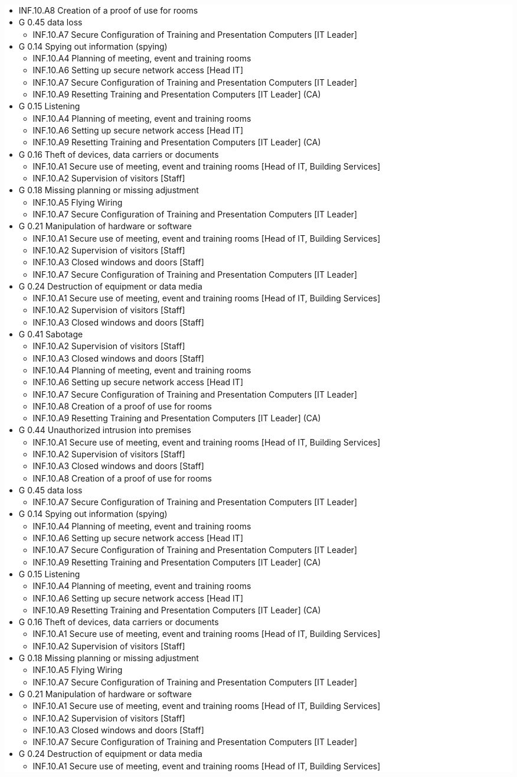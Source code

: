   * INF.10.A8 Creation of a proof of use for rooms
* G 0.45 data loss
  * INF.10.A7 Secure Configuration of Training and Presentation Computers [IT Leader]
* G 0.14 Spying out information (spying)
  * INF.10.A4 Planning of meeting, event and training rooms
  * INF.10.A6 Setting up secure network access [Head IT]
  * INF.10.A7 Secure Configuration of Training and Presentation Computers [IT Leader]
  * INF.10.A9 Resetting Training and Presentation Computers [IT Leader] (CA)
* G 0.15 Listening
  * INF.10.A4 Planning of meeting, event and training rooms
  * INF.10.A6 Setting up secure network access [Head IT]
  * INF.10.A9 Resetting Training and Presentation Computers [IT Leader] (CA)
* G 0.16 Theft of devices, data carriers or documents
  * INF.10.A1 Secure use of meeting, event and training rooms [Head of IT, Building Services]
  * INF.10.A2 Supervision of visitors [Staff]
* G 0.18 Missing planning or missing adjustment
  * INF.10.A5 Flying Wiring
  * INF.10.A7 Secure Configuration of Training and Presentation Computers [IT Leader]
* G 0.21 Manipulation of hardware or software
  * INF.10.A1 Secure use of meeting, event and training rooms [Head of IT, Building Services]
  * INF.10.A2 Supervision of visitors [Staff]
  * INF.10.A3 Closed windows and doors [Staff]
  * INF.10.A7 Secure Configuration of Training and Presentation Computers [IT Leader]
* G 0.24 Destruction of equipment or data media
  * INF.10.A1 Secure use of meeting, event and training rooms [Head of IT, Building Services]
  * INF.10.A2 Supervision of visitors [Staff]
  * INF.10.A3 Closed windows and doors [Staff]
* G 0.41 Sabotage
  * INF.10.A2 Supervision of visitors [Staff]
  * INF.10.A3 Closed windows and doors [Staff]
  * INF.10.A4 Planning of meeting, event and training rooms
  * INF.10.A6 Setting up secure network access [Head IT]
  * INF.10.A7 Secure Configuration of Training and Presentation Computers [IT Leader]
  * INF.10.A8 Creation of a proof of use for rooms
  * INF.10.A9 Resetting Training and Presentation Computers [IT Leader] (CA)
* G 0.44 Unauthorized intrusion into premises
  * INF.10.A1 Secure use of meeting, event and training rooms [Head of IT, Building Services]
  * INF.10.A2 Supervision of visitors [Staff]
  * INF.10.A3 Closed windows and doors [Staff]
  * INF.10.A8 Creation of a proof of use for rooms
* G 0.45 data loss
  * INF.10.A7 Secure Configuration of Training and Presentation Computers [IT Leader]
* G 0.14 Spying out information (spying)
  * INF.10.A4 Planning of meeting, event and training rooms
  * INF.10.A6 Setting up secure network access [Head IT]
  * INF.10.A7 Secure Configuration of Training and Presentation Computers [IT Leader]
  * INF.10.A9 Resetting Training and Presentation Computers [IT Leader] (CA)
* G 0.15 Listening
  * INF.10.A4 Planning of meeting, event and training rooms
  * INF.10.A6 Setting up secure network access [Head IT]
  * INF.10.A9 Resetting Training and Presentation Computers [IT Leader] (CA)
* G 0.16 Theft of devices, data carriers or documents
  * INF.10.A1 Secure use of meeting, event and training rooms [Head of IT, Building Services]
  * INF.10.A2 Supervision of visitors [Staff]
* G 0.18 Missing planning or missing adjustment
  * INF.10.A5 Flying Wiring
  * INF.10.A7 Secure Configuration of Training and Presentation Computers [IT Leader]
* G 0.21 Manipulation of hardware or software
  * INF.10.A1 Secure use of meeting, event and training rooms [Head of IT, Building Services]
  * INF.10.A2 Supervision of visitors [Staff]
  * INF.10.A3 Closed windows and doors [Staff]
  * INF.10.A7 Secure Configuration of Training and Presentation Computers [IT Leader]
* G 0.24 Destruction of equipment or data media
  * INF.10.A1 Secure use of meeting, event and training rooms [Head of IT, Building Services]